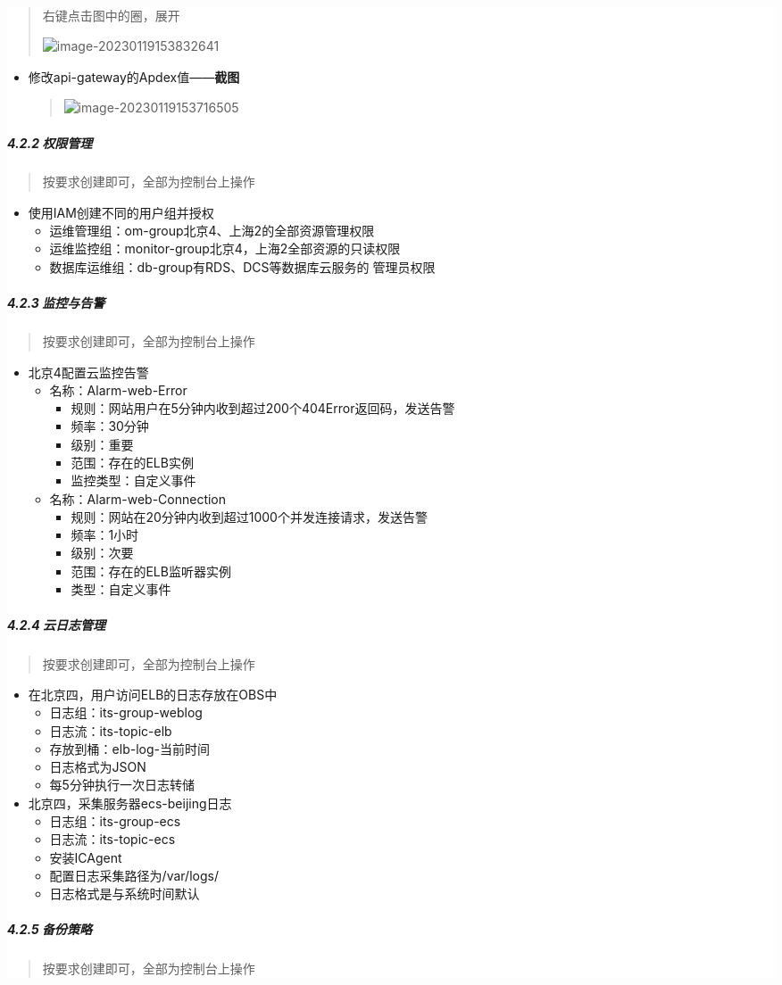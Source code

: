   > 右键点击图中的圈，展开
  >
  > ![image-20230119153832641](https://raw.githubusercontent.com/MarcLan/pic/main/image-20230119153832641.png)

- 修改api-gateway的Apdex值——**截图**

  > ![image-20230119153716505](https://raw.githubusercontent.com/MarcLan/pic/main/image-20230119153716505.png)

##### 4.2.2 权限管理

> 按要求创建即可，全部为控制台上操作

- 使用IAM创建不同的用户组并授权
    - 运维管理组：om-group北京4、上海2的全部资源管理权限
    - 运维监控组：monitor-group北京4，上海2全部资源的只读权限
    - 数据库运维组：db-group有RDS、DCS等数据库云服务的 管理员权限
##### 4.2.3 监控与告警

> 按要求创建即可，全部为控制台上操作

- 北京4配置云监控告警
    - 名称：Alarm-web-Error
        - 规则：网站用户在5分钟内收到超过200个404Error返回码，发送告警
        - 频率：30分钟
        - 级别：重要
        - 范围：存在的ELB实例
        - 监控类型：自定义事件
    - 名称：Alarm-web-Connection
        - 规则：网站在20分钟内收到超过1000个并发连接请求，发送告警
        - 频率：1小时
        - 级别：次要
        - 范围：存在的ELB监听器实例
        - 类型：自定义事件
##### 4.2.4 云日志管理

> 按要求创建即可，全部为控制台上操作

- 在北京四，用户访问ELB的日志存放在OBS中
    - 日志组：its-group-weblog
    - 日志流：its-topic-elb
    - 存放到桶：elb-log-当前时间
    - 日志格式为JSON
    - 每5分钟执行一次日志转储
- 北京四，采集服务器ecs-beijing日志
    - 日志组：its-group-ecs
    - 日志流：its-topic-ecs
    - 安装ICAgent
    - 配置日志采集路径为/var/logs/
    - 日志格式是与系统时间默认
##### 4.2.5 备份策略

> 按要求创建即可，全部为控制台上操作
